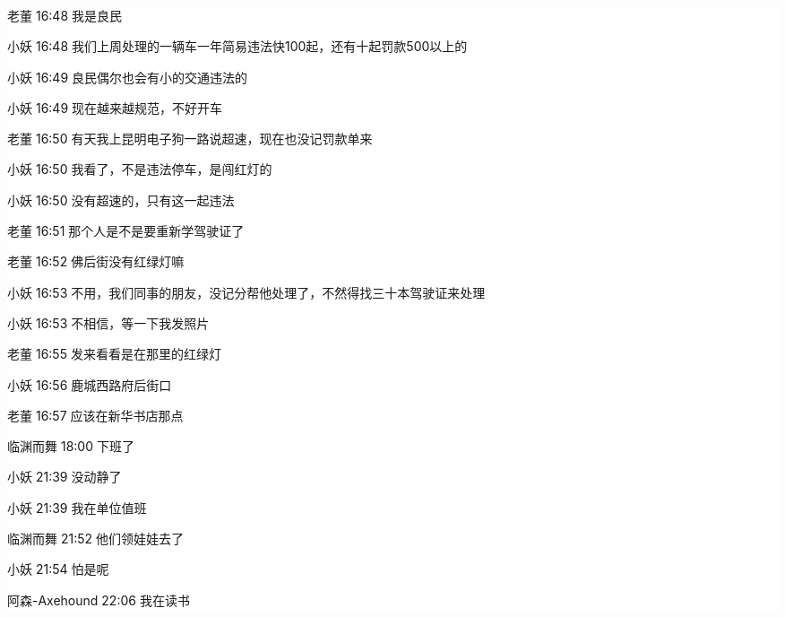 老董 16:48
我是良民

小妖 16:48
我们上周处理的一辆车一年简易违法快100起，还有十起罚款500以上的

小妖 16:49
良民偶尔也会有小的交通违法的

小妖 16:49
现在越来越规范，不好开车

老董 16:50
有天我上昆明电子狗一路说超速，现在也没记罚款单来

小妖 16:50
我看了，不是违法停车，是闯红灯的

小妖 16:50
没有超速的，只有这一起违法

老董 16:51
那个人是不是要重新学驾驶证了

老董 16:52
佛后街没有红绿灯嘛

小妖 16:53
不用，我们同事的朋友，没记分帮他处理了，不然得找三十本驾驶证来处理

小妖 16:53
不相信，等一下我发照片

老董 16:55
发来看看是在那里的红绿灯

小妖 16:56
鹿城西路府后街口

老董 16:57
应该在新华书店那点

临渊而舞 18:00
下班了

小妖 21:39
没动静了

小妖 21:39
我在单位值班

临渊而舞 21:52
他们领娃娃去了

小妖 21:54
怕是呢

阿森-Axehound 22:06
我在读书

